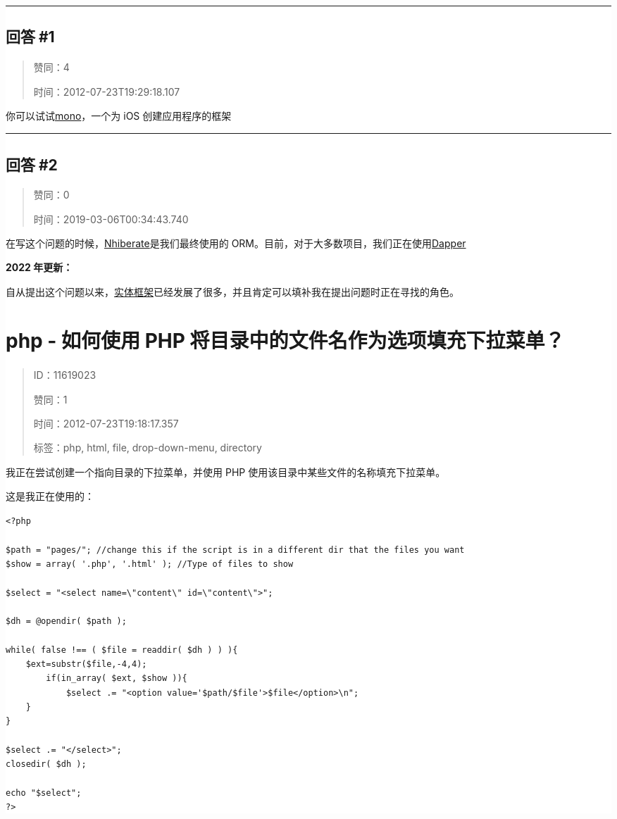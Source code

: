 * * *

## 回答 #1

> 赞同：4
> 
> 时间：2012-07-23T19:29:18.107

你可以试试[mono](http://xamarin.com/monotouch)，一个为 iOS 创建应用程序的框架

* * *

## 回答 #2

> 赞同：0
> 
> 时间：2019-03-06T00:34:43.740

在写这个问题的时候，[Nhiberate](https://nhibernate.info/)是我们最终使用的 ORM。目前，对于大多数项目，我们正在使用[Dapper](https://github.com/StackExchange/Dapper)

**2022 年更新：**

自从提出这个问题以来，[实体框架](https://docs.microsoft.com/en-us/ef/)已经发展了很多，并且肯定可以填补我在提出问题时正在寻找的角色。

# php - 如何使用 PHP 将目录中的文件名作为选项填充下拉菜单？

> ID：11619023
> 
> 赞同：1
> 
> 时间：2012-07-23T19:18:17.357
> 
> 标签：php, html, file, drop-down-menu, directory

我正在尝试创建一个指向目录的下拉菜单，并使用 PHP 使用该目录中某些文件的名称填充下拉菜单。

这是我正在使用的：

```
<?php

$path = "pages/"; //change this if the script is in a different dir that the files you want
$show = array( '.php', '.html' ); //Type of files to show

$select = "<select name=\"content\" id=\"content\">";

$dh = @opendir( $path );

while( false !== ( $file = readdir( $dh ) ) ){
    $ext=substr($file,-4,4);
        if(in_array( $ext, $show )){       
            $select .= "<option value='$path/$file'>$file</option>\n";
    }
}  

$select .= "</select>";
closedir( $dh );

echo "$select";
?> 
```
